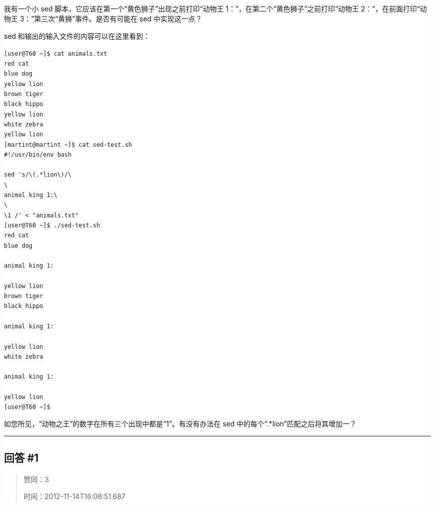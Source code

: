 我有一个小 sed 脚本，它应该在第一个“黄色狮子”出现之前打印“动物王 1：”，在第二个“黄色狮子”之前打印“动物王 2：”，在前面打印“动物王 3：”第三次“黄狮”事件。是否有可能在 sed 中实现这一点？

sed 和输出的输入文件的内容可以在这里看到：

```
[user@T60 ~]$ cat animals.txt 
red cat
blue dog
yellow lion
brown tiger
black hippo
yellow lion
white zebra
yellow lion
[martint@martint ~]$ cat sed-test.sh 
#!/usr/bin/env bash

sed 's/\(.*lion\)/\
\
animal king 1:\
\
\1 /' < "animals.txt"
[user@T60 ~]$ ./sed-test.sh 
red cat
blue dog

animal king 1:

yellow lion 
brown tiger
black hippo

animal king 1:

yellow lion 
white zebra

animal king 1:

yellow lion 
[user@T60 ~]$ 
```

如您所见，“动物之王”的数字在所有三个出现中都是“1”。有没有办法在 sed 中的每个“.*lion”匹配之后将其增加一？

* * *

## 回答 #1

> 赞同：3
> 
> 时间：2012-11-14T16:06:51.687
